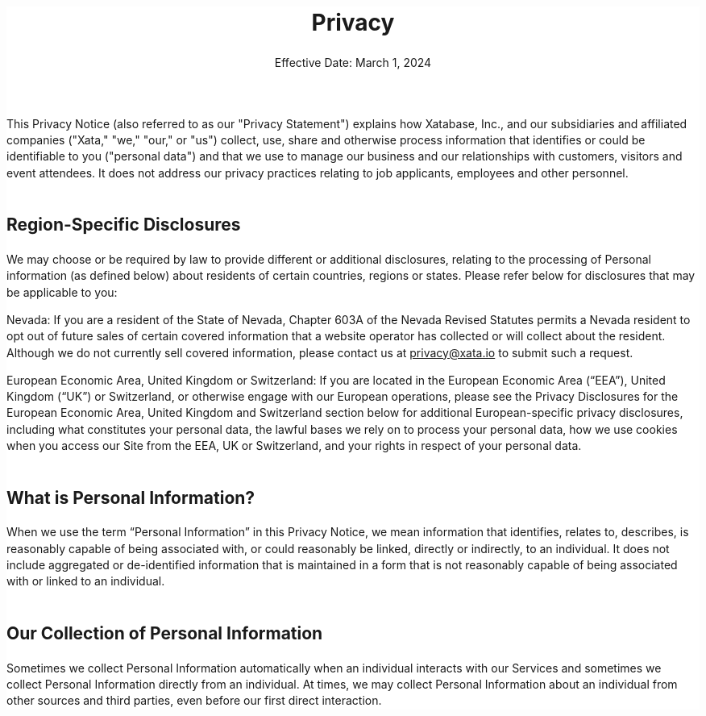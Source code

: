 <header class="legal-information-header">

# Privacy

<p>Effective Date: March 1, 2024</p>

</header>

This Privacy Notice (also referred to as our "Privacy Statement") explains how Xatabase, Inc., and our subsidiaries and affiliated companies ("Xata," "we," "our," or "us") collect, use, share and otherwise process information that identifies or could be identifiable to you ("personal data") and that we use to manage our business and our relationships with customers, visitors and event attendees. It does not address our privacy practices relating to job applicants, employees and other personnel.

#

## Region-Specific Disclosures

We may choose or be required by law to provide different or additional disclosures, relating to the processing of Personal information (as defined below) about residents of certain countries, regions or states. Please refer below for disclosures that may be applicable to you:

Nevada: If you are a resident of the State of Nevada, Chapter 603A of the Nevada Revised Statutes permits a Nevada resident to opt out of future sales of certain covered information that a website operator has collected or will collect about the resident. Although we do not currently sell covered information, please contact us at privacy@xata.io to submit such a request.

European Economic Area, United Kingdom or Switzerland: If you are located in the European Economic Area (“EEA”), United Kingdom (“UK”) or Switzerland, or otherwise engage with our European operations, please see the Privacy Disclosures for the European Economic Area, United Kingdom and Switzerland section below for additional European-specific privacy disclosures, including what constitutes your personal data, the lawful bases we rely on to process your personal data, how we use cookies when you access our Site from the EEA, UK or Switzerland, and your rights in respect of your personal data.

#

## What is Personal Information?

When we use the term “Personal Information” in this Privacy Notice, we mean information that identifies, relates to, describes, is reasonably capable of being associated with, or could reasonably be linked, directly or indirectly, to an individual. It does not include aggregated or de-identified information that is maintained in a form that is not reasonably capable of being associated with or linked to an individual.

#

## Our Collection of Personal Information

Sometimes we collect Personal Information automatically when an individual interacts with our Services and sometimes we collect Personal Information directly from an individual. At times, we may collect Personal Information about an individual from other sources and third parties, even before our first direct interaction.
